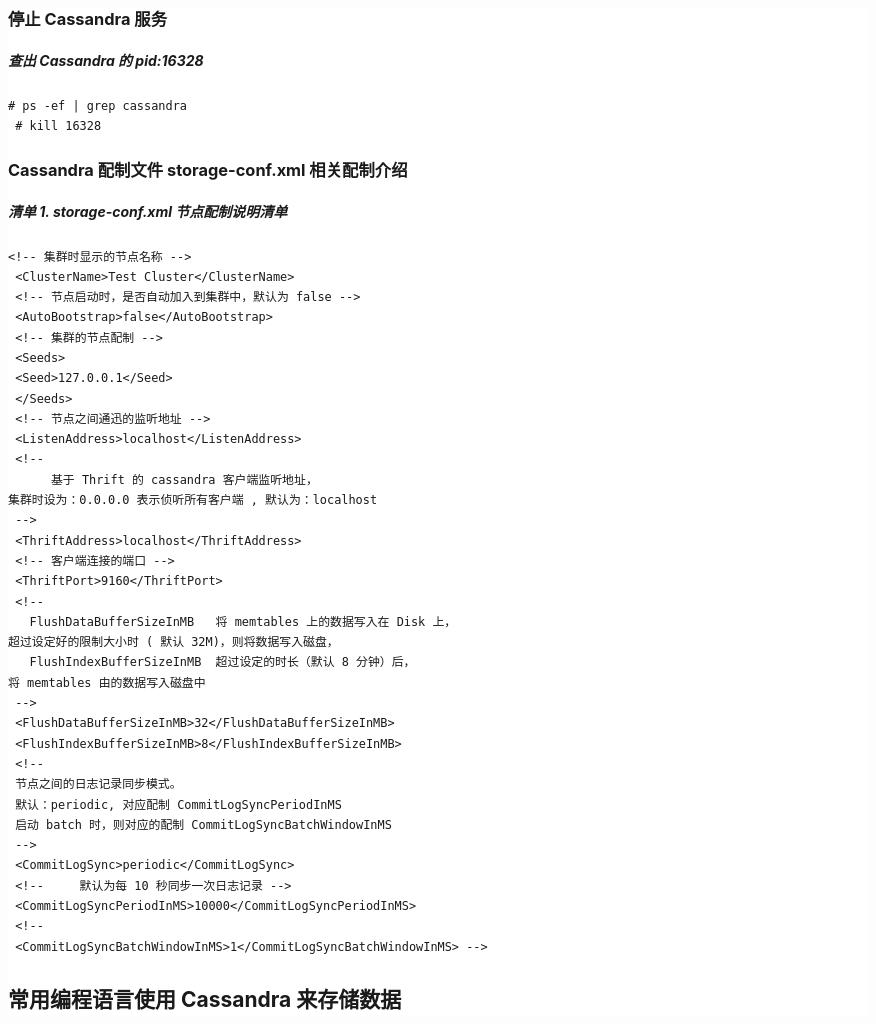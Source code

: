 ### 停止 Cassandra 服务

##### 查出 Cassandra 的 pid:16328

```
# ps -ef | grep cassandra
 # kill 16328 
```

### Cassandra 配制文件 storage-conf.xml 相关配制介绍

##### 清单 1\. storage-conf.xml 节点配制说明清单

```
<!-- 集群时显示的节点名称 -->
 <ClusterName>Test Cluster</ClusterName>
 <!-- 节点启动时，是否自动加入到集群中，默认为 false -->
 <AutoBootstrap>false</AutoBootstrap>
 <!-- 集群的节点配制 -->
 <Seeds>
 <Seed>127.0.0.1</Seed>
 </Seeds>
 <!-- 节点之间通迅的监听地址 -->
 <ListenAddress>localhost</ListenAddress>
 <!--
      基于 Thrift 的 cassandra 客户端监听地址，
集群时设为：0.0.0.0 表示侦听所有客户端 , 默认为：localhost
 -->
 <ThriftAddress>localhost</ThriftAddress>
 <!-- 客户端连接的端口 -->
 <ThriftPort>9160</ThriftPort>
 <!--
   FlushDataBufferSizeInMB   将 memtables 上的数据写入在 Disk 上，
超过设定好的限制大小时 ( 默认 32M)，则将数据写入磁盘，
   FlushIndexBufferSizeInMB  超过设定的时长（默认 8 分钟）后，
将 memtables 由的数据写入磁盘中
 -->
 <FlushDataBufferSizeInMB>32</FlushDataBufferSizeInMB>
 <FlushIndexBufferSizeInMB>8</FlushIndexBufferSizeInMB>
 <!--
 节点之间的日志记录同步模式。
 默认：periodic, 对应配制 CommitLogSyncPeriodInMS
 启动 batch 时，则对应的配制 CommitLogSyncBatchWindowInMS
 -->
 <CommitLogSync>periodic</CommitLogSync>
 <!--     默认为每 10 秒同步一次日志记录 -->
 <CommitLogSyncPeriodInMS>10000</CommitLogSyncPeriodInMS>
 <!--
 <CommitLogSyncBatchWindowInMS>1</CommitLogSyncBatchWindowInMS> --> 
```

## 常用编程语言使用 Cassandra 来存储数据
